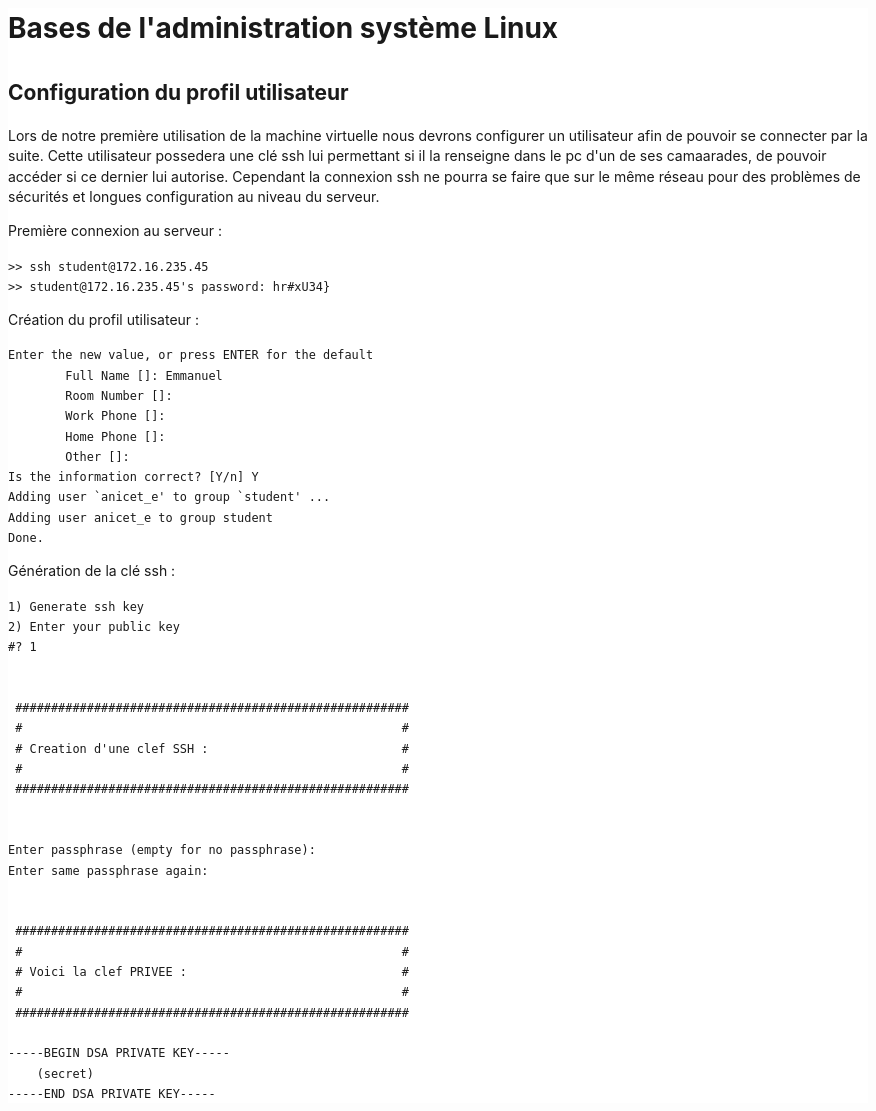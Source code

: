 # Bases de l'administration système Linux 

## Configuration du profil utilisateur  

Lors de notre première utilisation de la machine virtuelle nous devrons configurer un utilisateur afin de pouvoir se connecter par la suite. Cette utilisateur possedera une clé ssh lui permettant si il la renseigne dans le pc d'un de ses camaarades, de pouvoir accéder si ce dernier lui autorise. Cependant la connexion ssh ne pourra se faire que sur le même réseau pour des problèmes de sécurités et longues configuration au niveau du serveur. 

Première connexion au serveur : 
```
>> ssh student@172.16.235.45
>> student@172.16.235.45's password: hr#xU34}
```
Création du profil utilisateur :
```
Enter the new value, or press ENTER for the default
        Full Name []: Emmanuel
        Room Number []:
        Work Phone []:
        Home Phone []:
        Other []:
Is the information correct? [Y/n] Y
Adding user `anicet_e' to group `student' ...
Adding user anicet_e to group student
Done.
```
Génération de la clé ssh :

```
1) Generate ssh key
2) Enter your public key
#? 1


 #######################################################
 #                                                     #
 # Creation d'une clef SSH :                           #
 #                                                     #
 #######################################################


Enter passphrase (empty for no passphrase):
Enter same passphrase again:


 #######################################################
 #                                                     #
 # Voici la clef PRIVEE :                              #
 #                                                     #
 #######################################################

-----BEGIN DSA PRIVATE KEY-----
    (secret)
-----END DSA PRIVATE KEY-----
```
